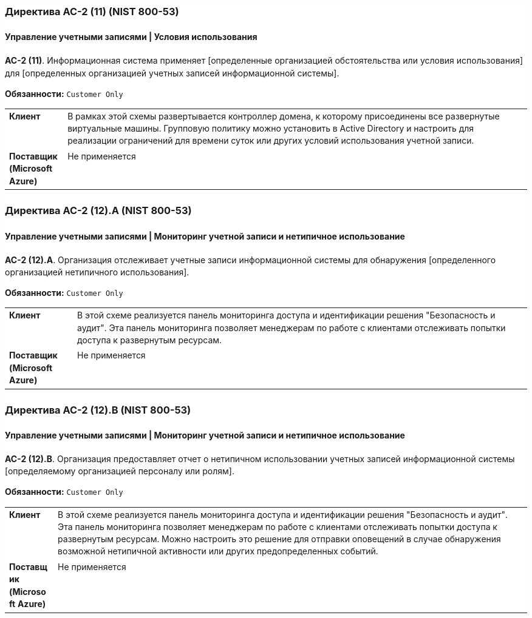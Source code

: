
 ### <a name="nist-800-53-control-ac-2-11"></a>Директива AC-2 (11) (NIST 800-53)

#### <a name="account-management--usage-conditions"></a>Управление учетными записями | Условия использования

**AC-2 (11)**. Информационная система применяет [определенные организацией обстоятельства или условия использования] для [определенных организацией учетных записей информационной системы].

**Обязанности:** `Customer Only`

|||
|---|---|
| **Клиент** | В рамках этой схемы развертывается контроллер домена, к которому присоединены все развернутые виртуальные машины. Групповую политику можно установить в Active Directory и настроить для реализации ограничений для времени суток или других условий использования учетной записи. |
| **Поставщик (Microsoft Azure)** | Не применяется |


 ### <a name="nist-800-53-control-ac-2-12a"></a>Директива AC-2 (12).A (NIST 800-53)

#### <a name="account-management--account-monitoring--atypical-usage"></a>Управление учетными записями | Мониторинг учетной записи и нетипичное использование

**AC-2 (12).A**. Организация отслеживает учетные записи информационной системы для обнаружения [определенного организацией нетипичного использования].

**Обязанности:** `Customer Only`

|||
|---|---|
| **Клиент** | В этой схеме реализуется панель мониторинга доступа и идентификации решения "Безопасность и аудит". Эта панель мониторинга позволяет менеджерам по работе с клиентами отслеживать попытки доступа к развернутым ресурсам. |
| **Поставщик (Microsoft Azure)** | Не применяется |


 ### <a name="nist-800-53-control-ac-2-12b"></a>Директива AC-2 (12).B (NIST 800-53)

#### <a name="account-management--account-monitoring--atypical-usage"></a>Управление учетными записями | Мониторинг учетной записи и нетипичное использование

**AC-2 (12).B**. Организация предоставляет отчет о нетипичном использовании учетных записей информационной системы [определяемому организацией персоналу или ролям].

**Обязанности:** `Customer Only`

|||
|---|---|
| **Клиент** | В этой схеме реализуется панель мониторинга доступа и идентификации решения "Безопасность и аудит". Эта панель мониторинга позволяет менеджерам по работе с клиентами отслеживать попытки доступа к развернутым ресурсам. Можно настроить это решение для отправки оповещений в случае обнаружения возможной нетипичной активности или других предопределенных событий. |
| **Поставщик (Microsoft Azure)** | Не применяется |

